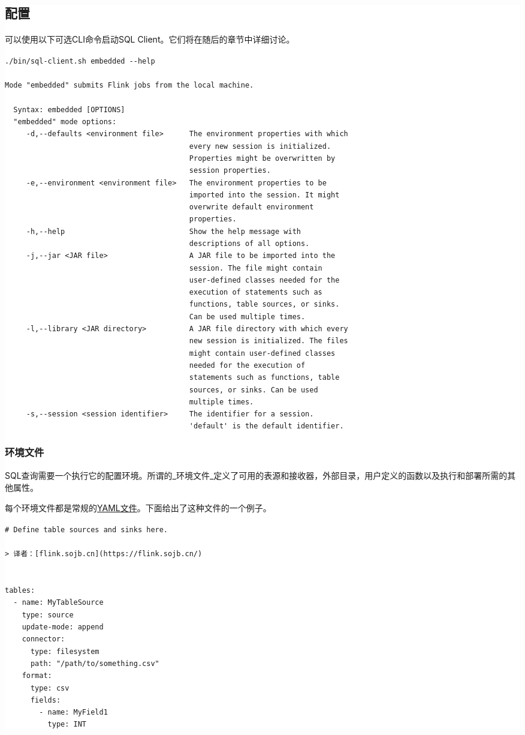 ## 配置

可以使用以下可选CLI命令启动SQL Client。它们将在随后的章节中详细讨论。



```
./bin/sql-client.sh embedded --help

Mode "embedded" submits Flink jobs from the local machine.

  Syntax: embedded [OPTIONS]
  "embedded" mode options:
     -d,--defaults <environment file>      The environment properties with which
                                           every new session is initialized.
                                           Properties might be overwritten by
                                           session properties.
     -e,--environment <environment file>   The environment properties to be
                                           imported into the session. It might
                                           overwrite default environment
                                           properties.
     -h,--help                             Show the help message with
                                           descriptions of all options.
     -j,--jar <JAR file>                   A JAR file to be imported into the
                                           session. The file might contain
                                           user-defined classes needed for the
                                           execution of statements such as
                                           functions, table sources, or sinks.
                                           Can be used multiple times.
     -l,--library <JAR directory>          A JAR file directory with which every
                                           new session is initialized. The files
                                           might contain user-defined classes
                                           needed for the execution of
                                           statements such as functions, table
                                           sources, or sinks. Can be used
                                           multiple times.
     -s,--session <session identifier>     The identifier for a session.
                                           'default' is the default identifier.
```



### 环境文件

SQL查询需要一个执行它的配置环境。所谓的_环境文件_定义了可用的表源和接收器，外部目录，用户定义的函数以及执行和部署所需的其他属性。

每个环境文件都是常规的[YAML文件](http://yaml.org/)。下面给出了这种文件的一个例子。



```
# Define table sources and sinks here.

> 译者：[flink.sojb.cn](https://flink.sojb.cn/)


tables:
  - name: MyTableSource
    type: source
    update-mode: append
    connector:
      type: filesystem
      path: "/path/to/something.csv"
    format:
      type: csv
      fields:
        - name: MyField1
          type: INT
```